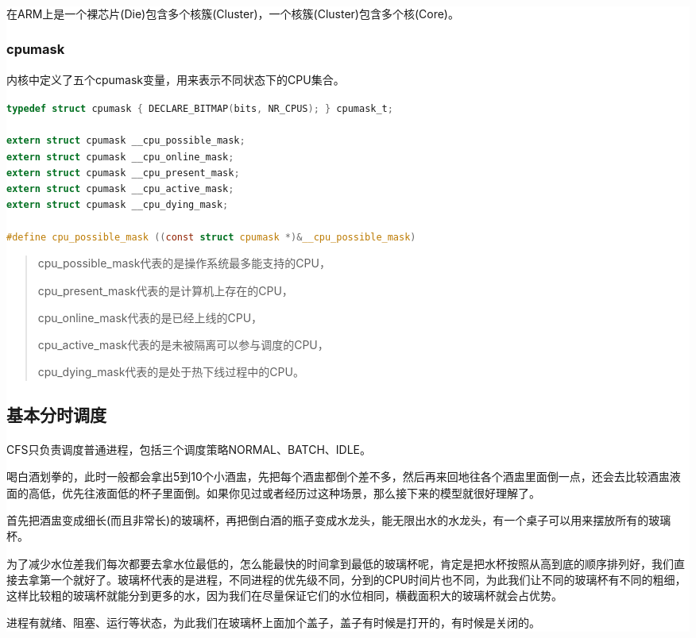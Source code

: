 在ARM上是一个裸芯片(Die)包含多个核簇(Cluster)，一个核簇(Cluster)包含多个核(Core)。

### cpumask

内核中定义了五个cpumask变量，用来表示不同状态下的CPU集合。

```c
typedef struct cpumask { DECLARE_BITMAP(bits, NR_CPUS); } cpumask_t;

extern struct cpumask __cpu_possible_mask;
extern struct cpumask __cpu_online_mask;
extern struct cpumask __cpu_present_mask;
extern struct cpumask __cpu_active_mask;
extern struct cpumask __cpu_dying_mask;

#define cpu_possible_mask ((const struct cpumask *)&__cpu_possible_mask)
```

> cpu_possible_mask代表的是操作系统最多能支持的CPU，
>
> cpu_present_mask代表的是计算机上存在的CPU，
>
> cpu_online_mask代表的是已经上线的CPU，
>
> cpu_active_mask代表的是未被隔离可以参与调度的CPU，
>
> cpu_dying_mask代表的是处于热下线过程中的CPU。

## 基本分时调度

CFS只负责调度普通进程，包括三个调度策略NORMAL、BATCH、IDLE。

喝白酒划拳的，此时一般都会拿出5到10个小酒盅，先把每个酒盅都倒个差不多，然后再来回地往各个酒盅里面倒一点，还会去比较酒盅液面的高低，优先往液面低的杯子里面倒。如果你见过或者经历过这种场景，那么接下来的模型就很好理解了。

首先把酒盅变成细长(而且非常长)的玻璃杯，再把倒白酒的瓶子变成水龙头，能无限出水的水龙头，有一个桌子可以用来摆放所有的玻璃杯。

为了减少水位差我们每次都要去拿水位最低的，怎么能最快的时间拿到最低的玻璃杯呢，肯定是把水杯按照从高到底的顺序排列好，我们直接去拿第一个就好了。玻璃杯代表的是进程，不同进程的优先级不同，分到的CPU时间片也不同，为此我们让不同的玻璃杯有不同的粗细，这样比较粗的玻璃杯就能分到更多的水，因为我们在尽量保证它们的水位相同，横截面积大的玻璃杯就会占优势。

进程有就绪、阻塞、运行等状态，为此我们在玻璃杯上面加个盖子，盖子有时候是打开的，有时候是关闭的。
